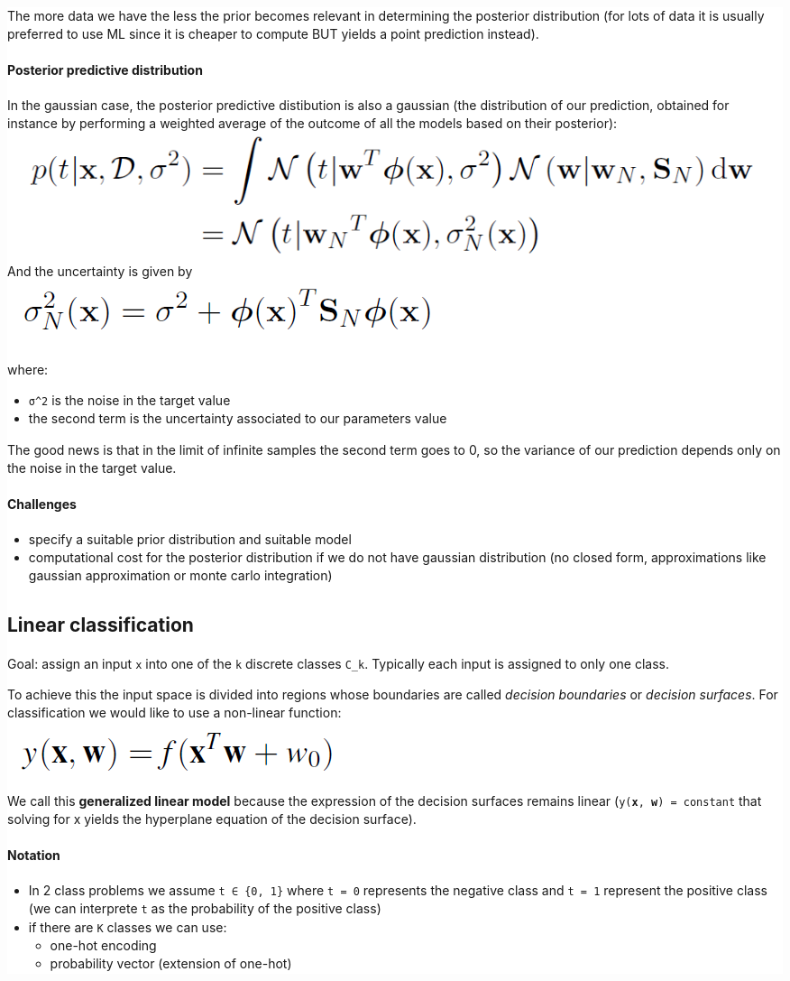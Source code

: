 The more data we have the less the prior becomes relevant in determining the posterior distribution (for lots of data it is usually preferred to use ML since it is cheaper to compute BUT yields a point prediction instead).

#### Posterior predictive distribution
In the gaussian case, the posterior predictive distibution is also a gaussian (the distribution of our prediction, obtained for instance by performing a weighted average of the outcome of all the models based on their posterior):  
![posterior_predictive_distibution](assets/posterior_predictive_distribution.png)  
And the uncertainty is given by  
![bayesian_prediction_uncertainty](assets/bayesian_prediction_uncertainty.png)  
where:
- `σ^2` is the noise in the target value
- the second term is the uncertainty associated to our parameters value

The good news is that in the limit of infinite samples the second term goes to 0, so the variance of our prediction depends only on the noise in the target value.

#### Challenges
- specify a suitable prior distribution and suitable model
- computational cost for the posterior distribution if we do not have gaussian distribution (no closed form, approximations like gaussian approximation or monte carlo integration)

## Linear classification
Goal: assign an input `x` into one of the `k` discrete classes `C_k`. Typically each input is assigned to only one class.

To achieve this the input space is divided into regions whose boundaries are called *decision boundaries* or *decision surfaces*. For classification we would like to use a non-linear function:  
![non_linear_classification_model](assets/non_linear_classification_model.png)  
We call this **generalized linear model** because the expression of the decision surfaces remains linear (`y(`**`x`**`, `**`w`**`) = constant` that solving for x yields the hyperplane equation of the decision surface).

#### Notation
- In 2 class problems we assume `t ∈ {0, 1}` where `t = 0` represents the negative class and `t = 1` represent the positive class (we can interprete `t` as the probability of the positive class)
- if there are `K` classes we can use:
  - one-hot encoding
  - probability vector (extension of one-hot)
